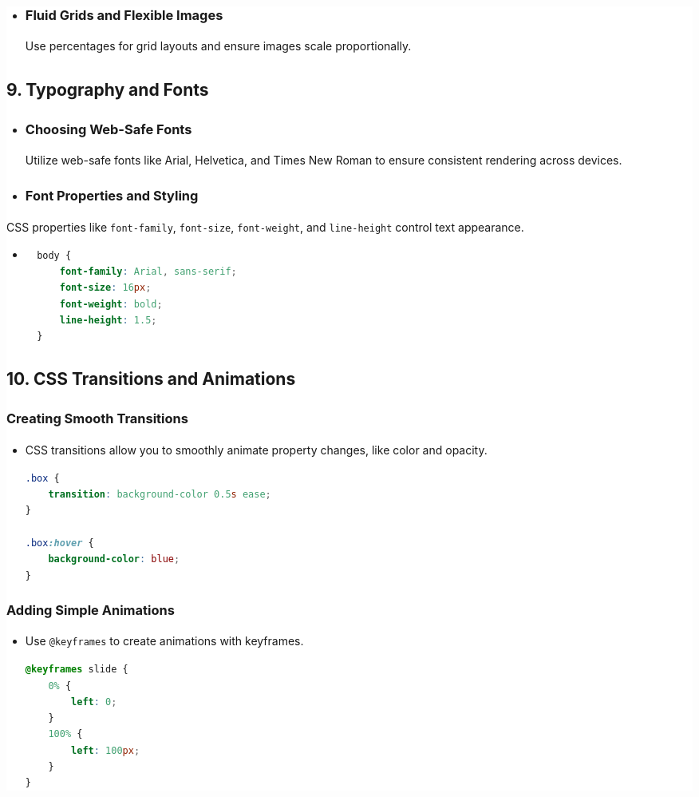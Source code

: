 * ### **Fluid Grids and Flexible Images**
    
    Use percentages for grid layouts and ensure images scale proportionally.
    

## **9\. Typography and Fonts**

* ### **Choosing Web-Safe Fonts**
    
    Utilize web-safe fonts like Arial, Helvetica, and Times New Roman to ensure consistent rendering across devices.
    
* ### **Font Properties and Styling**
    

CSS properties like `font-family`, `font-size`, `font-weight`, and `line-height` control text appearance.

* ```css
    body {
        font-family: Arial, sans-serif;
        font-size: 16px;
        font-weight: bold;
        line-height: 1.5;
    }
    ```
    

## **10\. CSS Transitions and Animations**

### **Creating Smooth Transitions**

* CSS transitions allow you to smoothly animate property changes, like color and opacity.
    
    ```css
    .box {
        transition: background-color 0.5s ease;
    }
    
    .box:hover {
        background-color: blue;
    }
    ```
    

### **Adding Simple Animations**

* Use `@keyframes` to create animations with keyframes.
    
    ```css
    @keyframes slide {
        0% {
            left: 0;
        }
        100% {
            left: 100px;
        }
    }
    